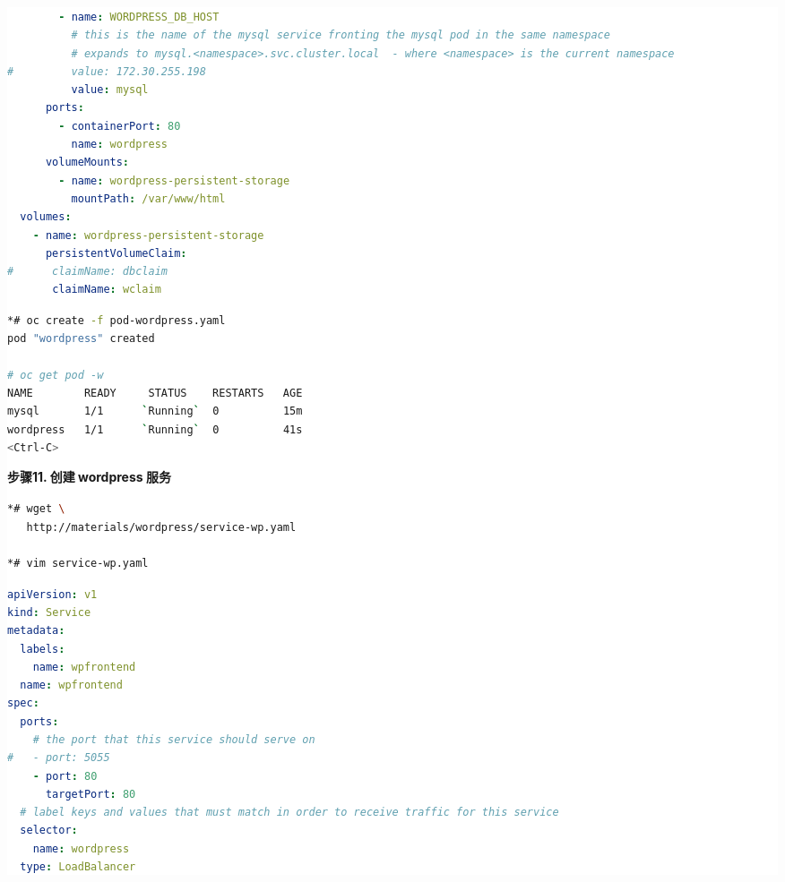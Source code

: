 ```yaml
        - name: WORDPRESS_DB_HOST
          # this is the name of the mysql service fronting the mysql pod in the same namespace
          # expands to mysql.<namespace>.svc.cluster.local  - where <namespace> is the current namespace
#         value: 172.30.255.198
          value: mysql
      ports:
        - containerPort: 80
          name: wordpress
      volumeMounts:
        - name: wordpress-persistent-storage
          mountPath: /var/www/html
  volumes:
    - name: wordpress-persistent-storage
      persistentVolumeClaim:
#      claimName: dbclaim
       claimName: wclaim
```

```bash
*# oc create -f pod-wordpress.yaml 
pod "wordpress" created

# oc get pod -w
NAME        READY     STATUS    RESTARTS   AGE
mysql       1/1      `Running`  0          15m
wordpress   1/1      `Running`  0          41s
<Ctrl-C>
```
 **步骤11. 创建 wordpress 服务**

```bash
*# wget \
   http://materials/wordpress/service-wp.yaml

*# vim service-wp.yaml
```

```yaml
apiVersion: v1
kind: Service
metadata:
  labels:
    name: wpfrontend
  name: wpfrontend
spec:
  ports:
    # the port that this service should serve on
#   - port: 5055
    - port: 80
      targetPort: 80
  # label keys and values that must match in order to receive traffic for this service
  selector:
    name: wordpress
  type: LoadBalancer
```
